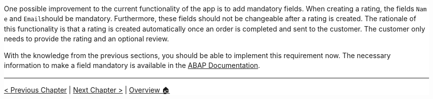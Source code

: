One possible improvement to the current functionality of the app is to add mandatory fields. When creating a
rating, the fields `Name` and `Email`should be mandatory. Furthermore, these fields should not be changeable
after a rating is created. The rationale of this functionality is that a rating is created automatically once
an order is completed and sent to the customer. The customer only needs to provide the rating and an optional review.

With the knowledge from the previous sections, you should be able to implement this requirement now. The necessary information
to make a field mandatory is available in the [ABAP Documentation](https://help.sap.com/doc/abapdocu_cp_index_htm/CLOUD/en-US/index.htm?file=abenbdl_field_char.htm).

---

[< Previous Chapter](./ro_list_report.md) | [Next Chapter >](./adding_behavior.md) | [Overview 🏠](../README.md)
